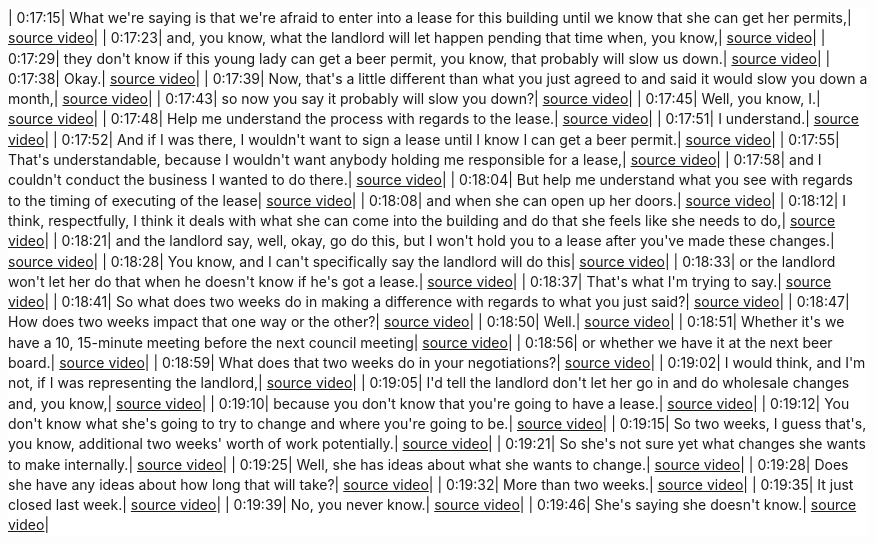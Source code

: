 | 0:17:15| What we're saying is that we're afraid to enter into a lease for this building until we know that she can get her permits,| [source video](https://archive.org/details/beerbrd080617?start=1035)|
| 0:17:23| and, you know, what the landlord will let happen pending that time when, you know,| [source video](https://archive.org/details/beerbrd080617?start=1043)|
| 0:17:29| they don't know if this young lady can get a beer permit, you know, that probably will slow us down.| [source video](https://archive.org/details/beerbrd080617?start=1049)|
| 0:17:38| Okay.| [source video](https://archive.org/details/beerbrd080617?start=1058)|
| 0:17:39| Now, that's a little different than what you just agreed to and said it would slow you down a month,| [source video](https://archive.org/details/beerbrd080617?start=1059)|
| 0:17:43| so now you say it probably will slow you down?| [source video](https://archive.org/details/beerbrd080617?start=1063)|
| 0:17:45| Well, you know, I.| [source video](https://archive.org/details/beerbrd080617?start=1065)|
| 0:17:48| Help me understand the process with regards to the lease.| [source video](https://archive.org/details/beerbrd080617?start=1068)|
| 0:17:51| I understand.| [source video](https://archive.org/details/beerbrd080617?start=1071)|
| 0:17:52| And if I was there, I wouldn't want to sign a lease until I know I can get a beer permit.| [source video](https://archive.org/details/beerbrd080617?start=1072)|
| 0:17:55| That's understandable, because I wouldn't want anybody holding me responsible for a lease,| [source video](https://archive.org/details/beerbrd080617?start=1075)|
| 0:17:58| and I couldn't conduct the business I wanted to do there.| [source video](https://archive.org/details/beerbrd080617?start=1078)|
| 0:18:04| But help me understand what you see with regards to the timing of executing of the lease| [source video](https://archive.org/details/beerbrd080617?start=1084)|
| 0:18:08| and when she can open up her doors.| [source video](https://archive.org/details/beerbrd080617?start=1088)|
| 0:18:12| I think, respectfully, I think it deals with what she can come into the building and do that she feels like she needs to do,| [source video](https://archive.org/details/beerbrd080617?start=1092)|
| 0:18:21| and the landlord say, well, okay, go do this, but I won't hold you to a lease after you've made these changes.| [source video](https://archive.org/details/beerbrd080617?start=1101)|
| 0:18:28| You know, and I can't specifically say the landlord will do this| [source video](https://archive.org/details/beerbrd080617?start=1108)|
| 0:18:33| or the landlord won't let her do that when he doesn't know if he's got a lease.| [source video](https://archive.org/details/beerbrd080617?start=1113)|
| 0:18:37| That's what I'm trying to say.| [source video](https://archive.org/details/beerbrd080617?start=1117)|
| 0:18:41| So what does two weeks do in making a difference with regards to what you just said?| [source video](https://archive.org/details/beerbrd080617?start=1121)|
| 0:18:47| How does two weeks impact that one way or the other?| [source video](https://archive.org/details/beerbrd080617?start=1127)|
| 0:18:50| Well.| [source video](https://archive.org/details/beerbrd080617?start=1130)|
| 0:18:51| Whether it's we have a 10, 15-minute meeting before the next council meeting| [source video](https://archive.org/details/beerbrd080617?start=1131)|
| 0:18:56| or whether we have it at the next beer board.| [source video](https://archive.org/details/beerbrd080617?start=1136)|
| 0:18:59| What does that two weeks do in your negotiations?| [source video](https://archive.org/details/beerbrd080617?start=1139)|
| 0:19:02| I would think, and I'm not, if I was representing the landlord,| [source video](https://archive.org/details/beerbrd080617?start=1142)|
| 0:19:05| I'd tell the landlord don't let her go in and do wholesale changes and, you know,| [source video](https://archive.org/details/beerbrd080617?start=1145)|
| 0:19:10| because you don't know that you're going to have a lease.| [source video](https://archive.org/details/beerbrd080617?start=1150)|
| 0:19:12| You don't know what she's going to try to change and where you're going to be.| [source video](https://archive.org/details/beerbrd080617?start=1152)|
| 0:19:15| So two weeks, I guess that's, you know, additional two weeks' worth of work potentially.| [source video](https://archive.org/details/beerbrd080617?start=1155)|
| 0:19:21| So she's not sure yet what changes she wants to make internally.| [source video](https://archive.org/details/beerbrd080617?start=1161)|
| 0:19:25| Well, she has ideas about what she wants to change.| [source video](https://archive.org/details/beerbrd080617?start=1165)|
| 0:19:28| Does she have any ideas about how long that will take?| [source video](https://archive.org/details/beerbrd080617?start=1168)|
| 0:19:32| More than two weeks.| [source video](https://archive.org/details/beerbrd080617?start=1172)|
| 0:19:35| It just closed last week.| [source video](https://archive.org/details/beerbrd080617?start=1175)|
| 0:19:39| No, you never know.| [source video](https://archive.org/details/beerbrd080617?start=1179)|
| 0:19:46| She's saying she doesn't know.| [source video](https://archive.org/details/beerbrd080617?start=1186)|